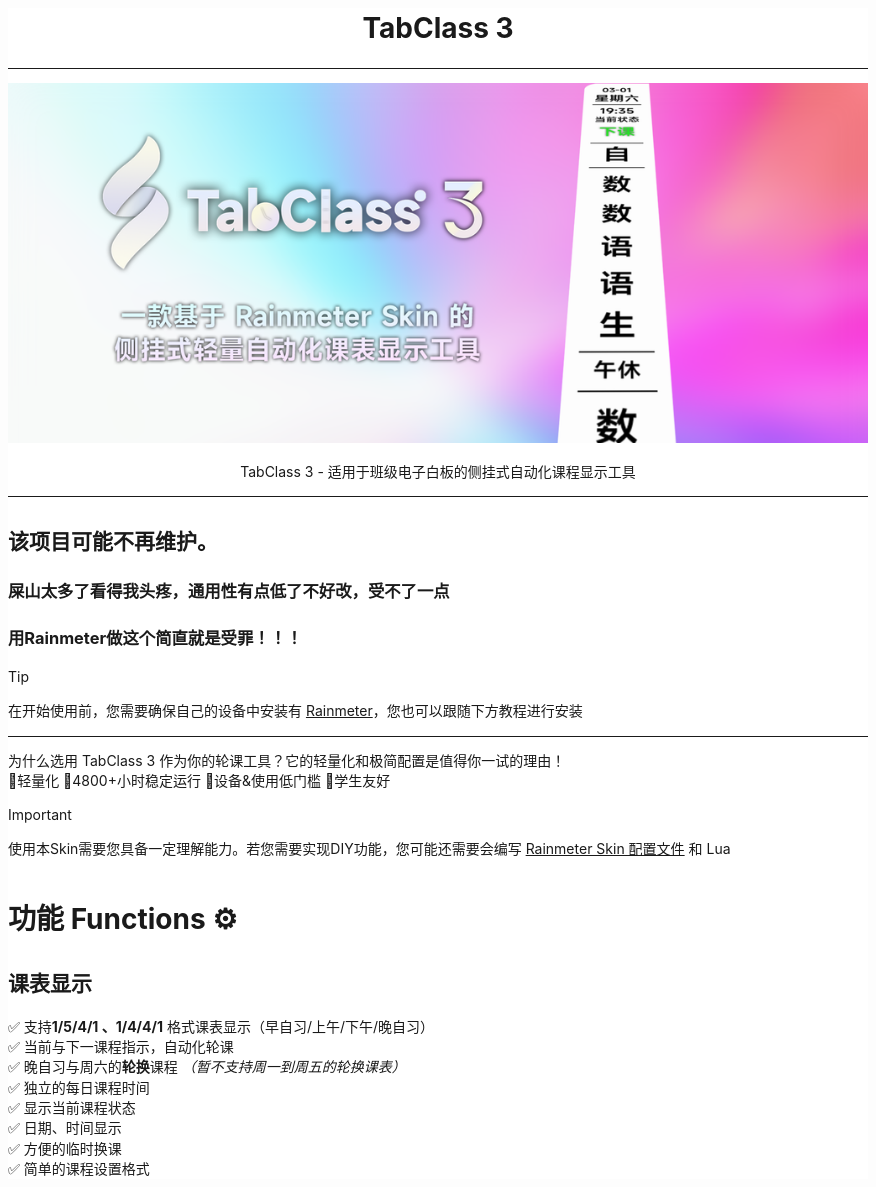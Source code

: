 
<div align="center">

# TabClass 3
---
![TabClass3icon](/Pimages/ac.png)

TabClass 3 - 适用于班级电子白板的侧挂式自动化课程显示工具

---
</div>

## 该项目可能不再维护。
### 屎山太多了看得我头疼，通用性有点低了不好改，受不了一点
### 用Rainmeter做这个简直就是受罪！！！

> [!TIP]
>在开始使用前，您需要确保自己的设备中安装有 [Rainmeter](https://www.rainmeter.net/)，您也可以跟随下方教程进行安装
---
为什么选用 TabClass 3 作为你的轮课工具？它的轻量化和极简配置是值得你一试的理由！\
🧡轻量化  🧡4800+小时稳定运行  🧡设备&使用低门槛  🧡学生友好

> [!IMPORTANT]
> 使用本Skin需要您具备一定理解能力。若您需要实现DIY功能，您可能还需要会编写 [Rainmeter Skin 配置文件](https://docs.rainmeter.net/manual/skins/) 和 Lua

# 功能 Functions ⚙️

## 课表显示
✅ 支持**1/5/4/1 、1/4/4/1** 格式课表显示（早自习/上午/下午/晚自习）\
✅ 当前与下一课程指示，自动化轮课\
✅ 晚自习与周六的**轮换**课程 *（暂不支持周一到周五的轮换课表）* \
✅ 独立的每日课程时间\
✅ 显示当前课程状态\
✅ 日期、时间显示 \
✅ 方便的临时换课\
✅ 简单的课程设置格式 


[^1]: 根据开发者实际使用体验得出，不保证数据真实性